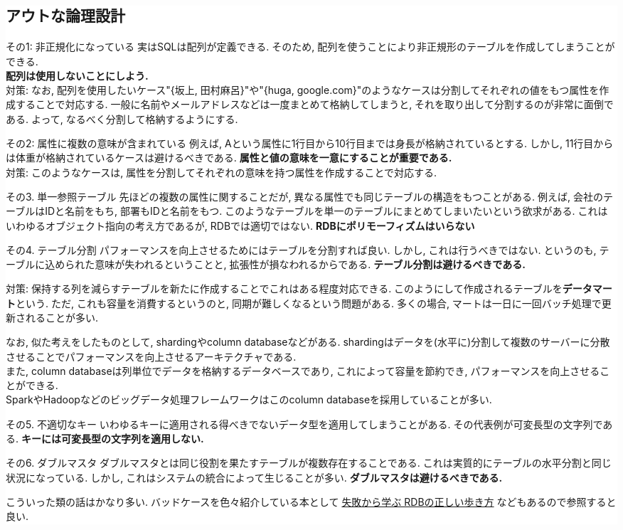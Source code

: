 ## アウトな論理設計

その1: 非正規化になっている
実はSQLは配列が定義できる. そのため, 配列を使うことにより非正規形のテーブルを作成してしまうことができる.  
**配列は使用しないことにしよう.**  
対策: なお, 配列を使用したいケース"{坂上, 田村麻呂}"や"{huga, google.com}"のようなケースは分割してそれぞれの値をもつ属性を作成することで対応する.
一般に名前やメールアドレスなどは一度まとめて格納してしまうと, それを取り出して分割するのが非常に面倒である. よって, なるべく分割して格納するようにする.

その2: 属性に複数の意味が含まれている
例えば, Aという属性に1行目から10行目までは身長が格納されているとする. しかし, 11行目からは体重が格納されているケースは避けるべきである. 
**属性と値の意味を一意にすることが重要である.**  
対策: このようなケースは, 属性を分割してそれぞれの意味を持つ属性を作成することで対応する.

その3. 単一参照テーブル
先ほどの複数の属性に関することだが, 異なる属性でも同じテーブルの構造をもつことがある.
例えば, 会社のテーブルはIDと名前をもち, 部署もIDと名前をもつ.
このようなテーブルを単一のテーブルにまとめてしまいたいという欲求がある.
これはいわゆるオブジェクト指向の考え方であるが, RDBでは適切ではない.
**RDBにポリモーフィズムはいらない**

その4. テーブル分割
パフォーマンスを向上させるためにはテーブルを分割すれば良い.
しかし, これは行うべきではない.
というのも, テーブルに込められた意味が失われるということと, 拡張性が損なわれるからである.
**テーブル分割は避けるべきである.**

対策: 保持する列を減らすテーブルを新たに作成することでこれはある程度対応できる.
このようにして作成されるテーブルを**データマート**という.
ただ, これも容量を消費するというのと, 同期が難しくなるという問題がある.
多くの場合, マートは一日に一回バッチ処理で更新されることが多い.

なお, 似た考えをしたものとして, 
shardingやcolumn databaseなどがある.
shardingはデータを(水平に)分割して複数のサーバーに分散させることでパフォーマンスを向上させるアーキテクチャである.  
また, column databaseは列単位でデータを格納するデータベースであり, これによって容量を節約でき, パフォーマンスを向上させることができる.  
SparkやHadoopなどのビッグデータ処理フレームワークはこのcolumn databaseを採用していることが多い.

その5. 不適切なキー
いわゆるキーに適用される得べきでないデータ型を適用してしまうことがある.
その代表例が可変長型の文字列である.
**キーには可変長型の文字列を適用しない.**

その6. ダブルマスタ
ダブルマスタとは同じ役割を果たすテーブルが複数存在することである.
これは実質的にテーブルの水平分割と同じ状況になっている.
しかし, これはシステムの統合によって生じることが多い.
**ダブルマスタは避けるべきである.**


こういった類の話はかなり多い.
バッドケースを色々紹介している本として
[失敗から学ぶ RDBの正しい歩き方](https://gihyo.jp/book/2019/978-4-297-10408-5)
などもあるので参照すると良い.
